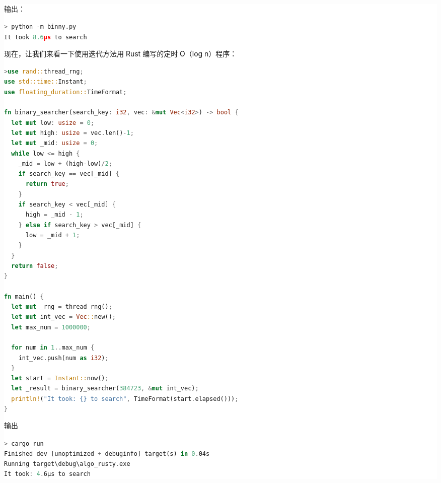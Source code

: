 输出：

```python
> python -m binny.py
It took 8.6μs to search
```

现在，让我们来看一下使用迭代方法用 Rust 编写的定时 O（log n）程序：

```rust
>use rand::thread_rng;
use std::time::Instant;
use floating_duration::TimeFormat;

fn binary_searcher(search_key: i32, vec: &mut Vec<i32>) -> bool {
  let mut low: usize = 0;
  let mut high: usize = vec.len()-1;
  let mut _mid: usize = 0;
  while low <= high {
    _mid = low + (high-low)/2;
    if search_key == vec[_mid] {
      return true;
    }
    if search_key < vec[_mid] {
      high = _mid - 1;
    } else if search_key > vec[_mid] {
      low = _mid + 1;
    }
  }
  return false;
}

fn main() {
  let mut _rng = thread_rng();
  let mut int_vec = Vec::new();
  let max_num = 1000000;

  for num in 1..max_num {
    int_vec.push(num as i32);
  }
  let start = Instant::now();
  let _result = binary_searcher(384723, &mut int_vec);
  println!("It took: {} to search", TimeFormat(start.elapsed()));
}
```

输出

```rust
> cargo run
Finished dev [unoptimized + debuginfo] target(s) in 0.04s
Running target\debug\algo_rusty.exe
It took: 4.6μs to search
```
